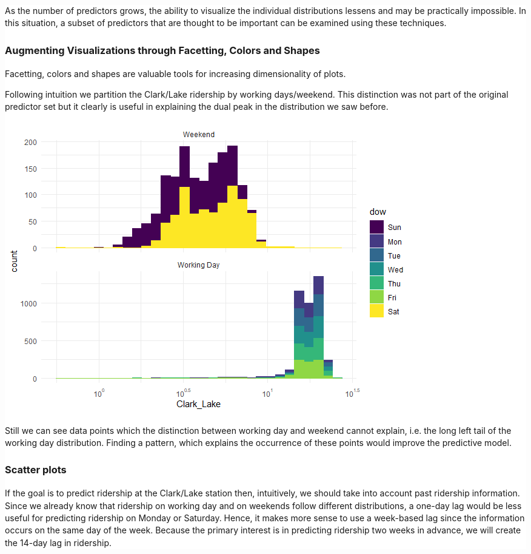 As the number of predictors grows, the ability to visualize the
individual distributions lessens and may be practically impossible. In
this situation, a subset of predictors that are thought to be important
can be examined using these techniques.

### Augmenting Visualizations through Facetting, Colors and Shapes

Facetting, colors and shapes are valuable tools for increasing
dimensionality of plots.

Following intuition we partition the Clark/Lake ridership by working
days/weekend. This distinction was not part of the original predictor
set but it clearly is useful in explaining the dual peak in the
distribution we saw before.

![](Feature_engineering_files/figure-commonmark/unnamed-chunk-5-1.png)

Still we can see data points which the distinction between working day
and weekend cannot explain, i.e. the long left tail of the working day
distribution. Finding a pattern, which explains the occurrence of these
points would improve the predictive model.

### Scatter plots

If the goal is to predict ridership at the Clark/Lake station then,
intuitively, we should take into account past ridership information.
Since we already know that ridership on working day and on weekends
follow different distributions, a one-day lag would be less useful for
predicting ridership on Monday or Saturday. Hence, it makes more sense
to use a week-based lag since the information occurs on the same day of
the week. Because the primary interest is in predicting ridership two
weeks in advance, we will create the 14-day lag in ridership.

